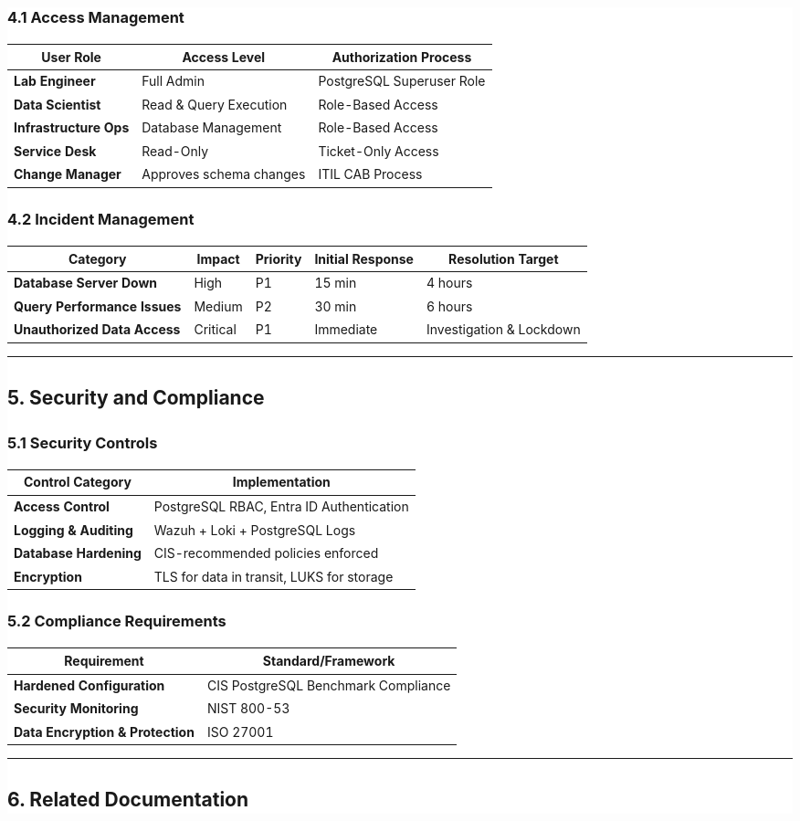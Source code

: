 ### **4.1 Access Management**  

| **User Role** | **Access Level** | **Authorization Process** |
|--------------|----------------|---------------------------|
| **Lab Engineer** | Full Admin | PostgreSQL Superuser Role |
| **Data Scientist** | Read & Query Execution | Role-Based Access |
| **Infrastructure Ops** | Database Management | Role-Based Access |
| **Service Desk** | Read-Only | Ticket-Only Access |
| **Change Manager** | Approves schema changes | ITIL CAB Process |

### **4.2 Incident Management**  

| **Category** | **Impact** | **Priority** | **Initial Response** | **Resolution Target** |
|--------------|----------|------------|---------------------|----------------------|
| **Database Server Down** | High | P1 | 15 min | 4 hours |
| **Query Performance Issues** | Medium | P2 | 30 min | 6 hours |
| **Unauthorized Data Access** | Critical | P1 | Immediate | Investigation & Lockdown |

---

## **5. Security and Compliance**  

### **5.1 Security Controls**  

| **Control Category** | **Implementation** |
|----------------------|-------------------|
| **Access Control** | PostgreSQL RBAC, Entra ID Authentication |
| **Logging & Auditing** | Wazuh + Loki + PostgreSQL Logs |
| **Database Hardening** | CIS-recommended policies enforced |
| **Encryption** | TLS for data in transit, LUKS for storage |

### **5.2 Compliance Requirements**  

| **Requirement** | **Standard/Framework** |
|----------------|----------------------|
| **Hardened Configuration** | CIS PostgreSQL Benchmark Compliance |
| **Security Monitoring** | NIST 800-53 |
| **Data Encryption & Protection** | ISO 27001 |

---

## **6. Related Documentation**  
